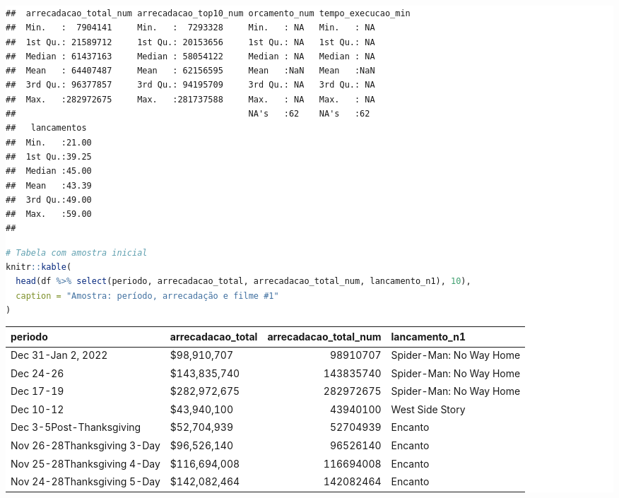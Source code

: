     ##  arrecadacao_total_num arrecadacao_top10_num orcamento_num tempo_execucao_min
    ##  Min.   :  7904141     Min.   :  7293328     Min.   : NA   Min.   : NA       
    ##  1st Qu.: 21589712     1st Qu.: 20153656     1st Qu.: NA   1st Qu.: NA       
    ##  Median : 61437163     Median : 58054122     Median : NA   Median : NA       
    ##  Mean   : 64407487     Mean   : 62156595     Mean   :NaN   Mean   :NaN       
    ##  3rd Qu.: 96377857     3rd Qu.: 94195709     3rd Qu.: NA   3rd Qu.: NA       
    ##  Max.   :282972675     Max.   :281737588     Max.   : NA   Max.   : NA       
    ##                                              NA's   :62    NA's   :62        
    ##   lancamentos   
    ##  Min.   :21.00  
    ##  1st Qu.:39.25  
    ##  Median :45.00  
    ##  Mean   :43.39  
    ##  3rd Qu.:49.00  
    ##  Max.   :59.00  
    ## 

``` r
# Tabela com amostra inicial
knitr::kable(
  head(df %>% select(periodo, arrecadacao_total, arrecadacao_total_num, lancamento_n1), 10),
  caption = "Amostra: período, arrecadação e filme #1"
)
```

| periodo | arrecadacao_total | arrecadacao_total_num | lancamento_n1 |
|:---|:---|---:|:---|
| Dec 31-Jan 2, 2022 | \$98,910,707 | 98910707 | Spider-Man: No Way Home |
| Dec 24-26 | \$143,835,740 | 143835740 | Spider-Man: No Way Home |
| Dec 17-19 | \$282,972,675 | 282972675 | Spider-Man: No Way Home |
| Dec 10-12 | \$43,940,100 | 43940100 | West Side Story |
| Dec 3-5Post-Thanksgiving | \$52,704,939 | 52704939 | Encanto |
| Nov 26-28Thanksgiving 3-Day | \$96,526,140 | 96526140 | Encanto |
| Nov 25-28Thanksgiving 4-Day | \$116,694,008 | 116694008 | Encanto |
| Nov 24-28Thanksgiving 5-Day | \$142,082,464 | 142082464 | Encanto |